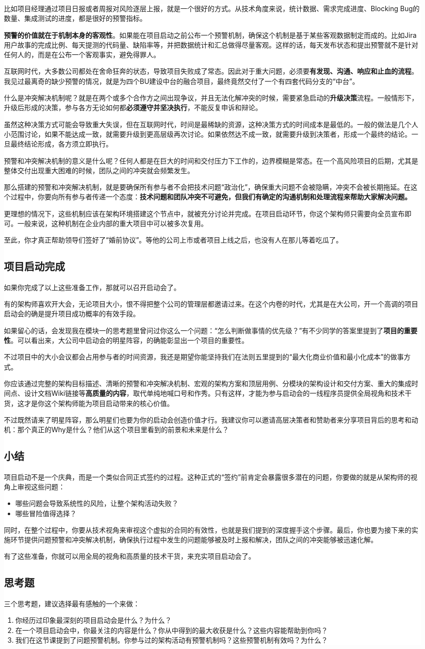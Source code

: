 比如项目经理通过项目日报或者周报对风险逐层上报，就是一个很好的方式。从技术角度来说，统计数据、需求完成进度、Blocking Bug的数量、集成测试的进度，都是很好的预警指标。

**预警的价值就在于机制本身的客观性**。如果能在项目启动之前公布一个预警机制，确保这个机制是基于某些客观数据制定而成的。比如Jira用户故事的完成比例、每天提测的代码量、缺陷率等，并把数据统计和汇总做得尽量客观。这样的话，每天发布状态和提出预警就不是针对任何人的，而是在公布一个客观事实，避免得罪人。

互联网时代，大多数公司都处在舍命狂奔的状态，导致项目失败成了常态。因此对于重大问题，必须要**有发现、沟通、响应和止血的流程**。我见过最离奇的缺少预警的情况，就是为四个BU建设中台的融合项目，最终竟然交付了一个有四套代码分支的“中台”。

什么是冲突解决机制呢？就是在两个或多个合作方之间出现争议，并且无法化解冲突的时候，需要紧急启动的**升级决策**流程。一般情形下，升级后形成的决策，参与各方无论如何都**必须遵守并坚决执行**，不能反复申诉和辩论。

虽然这种决策方式可能会导致重大失误，但在互联网时代，时间是最稀缺的资源，这种决策方式的时间成本是最低的。一般的做法是几个人小范围讨论，如果不能达成一致，就需要升级到更高层级再次讨论。如果依然达不成一致，就需要升级到决策者，形成一个最终的结论。一旦最终结论形成，各方须立即执行。

预警和冲突解决机制的意义是什么呢？任何人都是在巨大的时间和交付压力下工作的，边界模糊是常态。在一个高风险项目的后期，尤其是整体交付出现重大困难的时候，团队之间的冲突就会频繁发生。

那么搭建的预警和冲突解决机制，就是要确保所有参与者不会把技术问题“政治化”，确保重大问题不会被隐瞒，冲突不会被长期拖延。在这个过程中，你要向所有参与者传递一个态度：**技术问题和团队冲突不可避免，但我们有确定的沟通机制和处理流程来帮助大家解决问题。**

更理想的情况下，这些机制应该在架构环境搭建这个节点中，就被充分讨论并完成。在项目启动环节，你这个架构师只需要向全员宣布即可。一般来说，这种机制在企业内部的重大项目中可以被多次复用。

至此，你才真正帮助领导们签好了“婚前协议”。等他的公司上市或者项目上线之后，也没有人在那儿等着吃瓜了。

## 项目启动完成

如果你完成了以上这些准备工作，那就可以召开启动会了。

有的架构师喜欢开大会，无论项目大小，恨不得把整个公司的管理层都邀请过来。在这个内卷的时代，尤其是在大公司，开一个高调的项目启动会的确是提升项目成功概率的有效手段。

如果留心的话，会发现我在模块一的思考题里曾问过你这么一个问题：“怎么判断做事情的优先级？”有不少同学的答案里提到了**项目的重要性**。可以看出来，大公司中启动会的明星阵容，的确能彰显出一个项目的重要性。

不过项目中的大小会议都会占用参与者的时间资源，我还是期望你能坚持我们在法则五里提到的“最大化商业价值和最小化成本”的做事方式。

你应该通过完整的架构目标描述、清晰的预警和冲突解决机制、宏观的架构方案和顶层用例、分模块的架构设计和交付方案、重大的集成时间点、设计文档Wiki链接等**高质量的内容**，取代单纯地喊口号和作秀。只有这样，才能为参与启动会的一线程序员提供全局视角和技术干货，这才是你这个架构师能为项目启动带来的核心价值。

不过既然请来了明星阵容，那么明星们也要为你的启动会创造价值才行。我建议你可以邀请高层决策者和赞助者来分享项目背后的思考和动机：那个真正的Why是什么？他们从这个项目里看到的前景和未来是什么？

## 小结

项目启动不是一个庆典，而是一个类似合同正式签约的过程。这种正式的“签约”前肯定会暴露很多潜在的问题，你要做的就是从架构师的视角上审视这些问题：

- 哪些问题会导致系统性的风险，让整个架构活动失败？
- 哪些冒险值得选择？

同时，在整个过程中，你要从技术视角来审视这个虚拟的合同的有效性，也就是我们提到的深度握手这个步骤。最后，你也要为接下来的实施环节提供问题预警和冲突解决机制，确保执行过程中发生的问题能够被及时上报和解决，团队之间的冲突能够被迅速化解。

有了这些准备，你就可以用全局的视角和高质量的技术干货，来充实项目启动会了。

## 思考题

三个思考题，建议选择最有感触的一个来做：

1. 你经历过印象最深刻的项目启动会是什么？为什么？
2. 在一个项目启动会中，你最关注的内容是什么？你从中得到的最大收获是什么？这些内容能帮助到你吗？
3. 我们在这节课提到了问题预警机制。你参与过的架构活动有预警机制吗？这些预警机制有效吗？为什么？
